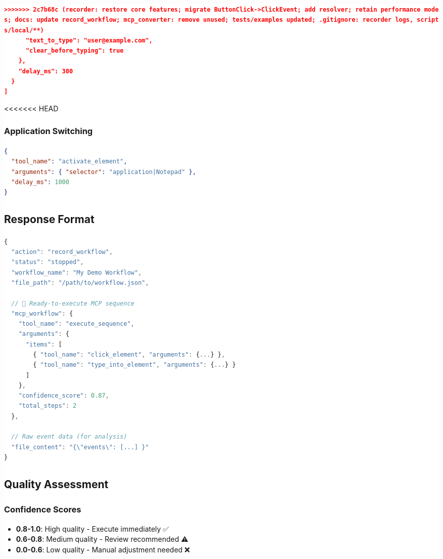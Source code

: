 ```json
>>>>>>> 2c7b68c (recorder: restore core features; migrate ButtonClick->ClickEvent; add resolver; retain performance modes; docs: update record_workflow; mcp_converter: remove unused; tests/examples updated; .gitignore: recorder logs, scripts/local/**)
      "text_to_type": "user@example.com",
      "clear_before_typing": true
    },
    "delay_ms": 300
  }
]
```

<<<<<<< HEAD
### Application Switching
```json
{
  "tool_name": "activate_element",
  "arguments": { "selector": "application|Notepad" },
  "delay_ms": 1000
}
```

## Response Format

```typescript
{
  "action": "record_workflow",
  "status": "stopped",
  "workflow_name": "My Demo Workflow",
  "file_path": "/path/to/workflow.json",
  
  // 🎯 Ready-to-execute MCP sequence
  "mcp_workflow": {
    "tool_name": "execute_sequence",
    "arguments": {
      "items": [
        { "tool_name": "click_element", "arguments": {...} },
        { "tool_name": "type_into_element", "arguments": {...} }
      ]
    },
    "confidence_score": 0.87,
    "total_steps": 2
  },
  
  // Raw event data (for analysis)
  "file_content": "{\"events\": [...] }"
}
```

## Quality Assessment

### Confidence Scores
- **0.8-1.0**: High quality - Execute immediately ✅
- **0.6-0.8**: Medium quality - Review recommended ⚠️
- **0.0-0.6**: Low quality - Manual adjustment needed ❌
